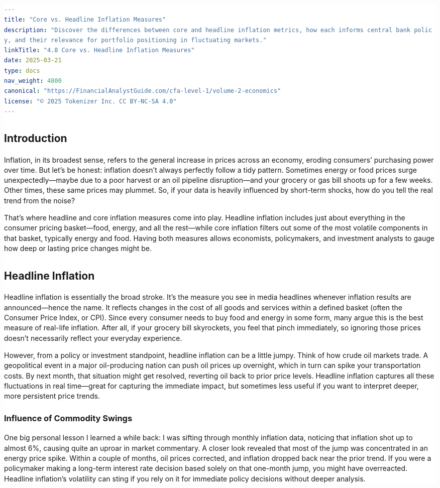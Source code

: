 ```yaml
---
title: "Core vs. Headline Inflation Measures"
description: "Discover the differences between core and headline inflation metrics, how each informs central bank policy, and their relevance for portfolio positioning in fluctuating markets."
linkTitle: "4.8 Core vs. Headline Inflation Measures"
date: 2025-03-21
type: docs
nav_weight: 4800
canonical: "https://FinancialAnalystGuide.com/cfa-level-1/volume-2-economics"
license: "© 2025 Tokenizer Inc. CC BY-NC-SA 4.0"
---
```


## Introduction
Inflation, in its broadest sense, refers to the general increase in prices across an economy, eroding consumers’ purchasing power over time. But let’s be honest: inflation doesn’t always perfectly follow a tidy pattern. Sometimes energy or food prices surge unexpectedly—maybe due to a poor harvest or an oil pipeline disruption—and your grocery or gas bill shoots up for a few weeks. Other times, these same prices may plummet. So, if your data is heavily influenced by short-term shocks, how do you tell the real trend from the noise?

That’s where headline and core inflation measures come into play. Headline inflation includes just about everything in the consumer pricing basket—food, energy, and all the rest—while core inflation filters out some of the most volatile components in that basket, typically energy and food. Having both measures allows economists, policymakers, and investment analysts to gauge how deep or lasting price changes might be.

## Headline Inflation
Headline inflation is essentially the broad stroke. It’s the measure you see in media headlines whenever inflation results are announced—hence the name. It reflects changes in the cost of all goods and services within a defined basket (often the Consumer Price Index, or CPI). Since every consumer needs to buy food and energy in some form, many argue this is the best measure of real-life inflation. After all, if your grocery bill skyrockets, you feel that pinch immediately, so ignoring those prices doesn’t necessarily reflect your everyday experience.

However, from a policy or investment standpoint, headline inflation can be a little jumpy. Think of how crude oil markets trade. A geopolitical event in a major oil-producing nation can push oil prices up overnight, which in turn can spike your transportation costs. By next month, that situation might get resolved, reverting oil back to prior price levels. Headline inflation captures all these fluctuations in real time—great for capturing the immediate impact, but sometimes less useful if you want to interpret deeper, more persistent price trends.

### Influence of Commodity Swings
One big personal lesson I learned a while back: I was sifting through monthly inflation data, noticing that inflation shot up to almost 6%, causing quite an uproar in market commentary. A closer look revealed that most of the jump was concentrated in an energy price spike. Within a couple of months, oil prices corrected, and inflation dropped back near the prior trend. If you were a policymaker making a long-term interest rate decision based solely on that one-month jump, you might have overreacted. Headline inflation’s volatility can sting if you rely on it for immediate policy decisions without deeper analysis.
